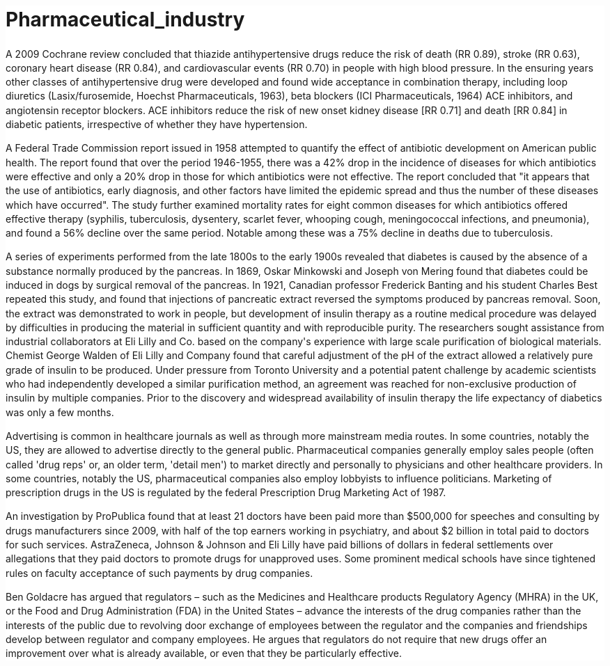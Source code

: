 # Pharmaceutical_industry

A 2009 Cochrane review concluded that thiazide antihypertensive drugs reduce the risk of death (RR 0.89), stroke (RR 0.63), coronary heart disease (RR 0.84), and cardiovascular events (RR 0.70) in people with high blood pressure. In the ensuring years other classes of antihypertensive drug were developed and found wide acceptance in combination therapy, including loop diuretics (Lasix/furosemide, Hoechst Pharmaceuticals, 1963), beta blockers (ICI Pharmaceuticals, 1964) ACE inhibitors, and angiotensin receptor blockers. ACE inhibitors reduce the risk of new onset kidney disease [RR 0.71] and death [RR 0.84] in diabetic patients, irrespective of whether they have hypertension.

A Federal Trade Commission report issued in 1958 attempted to quantify the effect of antibiotic development on American public health. The report found that over the period 1946-1955, there was a 42% drop in the incidence of diseases for which antibiotics were effective and only a 20% drop in those for which antibiotics were not effective. The report concluded that "it appears that the use of antibiotics, early diagnosis, and other factors have limited the epidemic spread and thus the number of these diseases which have occurred". The study further examined mortality rates for eight common diseases for which antibiotics offered effective therapy (syphilis, tuberculosis, dysentery, scarlet fever, whooping cough, meningococcal infections, and pneumonia), and found a 56% decline over the same period. Notable among these was a 75% decline in deaths due to tuberculosis.

A series of experiments performed from the late 1800s to the early 1900s revealed that diabetes is caused by the absence of a substance normally produced by the pancreas. In 1869, Oskar Minkowski and Joseph von Mering found that diabetes could be induced in dogs by surgical removal of the pancreas. In 1921, Canadian professor Frederick Banting and his student Charles Best repeated this study, and found that injections of pancreatic extract reversed the symptoms produced by pancreas removal. Soon, the extract was demonstrated to work in people, but development of insulin therapy as a routine medical procedure was delayed by difficulties in producing the material in sufficient quantity and with reproducible purity. The researchers sought assistance from industrial collaborators at Eli Lilly and Co. based on the company's experience with large scale purification of biological materials. Chemist George Walden of Eli Lilly and Company found that careful adjustment of the pH of the extract allowed a relatively pure grade of insulin to be produced. Under pressure from Toronto University and a potential patent challenge by academic scientists who had independently developed a similar purification method, an agreement was reached for non-exclusive production of insulin by multiple companies. Prior to the discovery and widespread availability of insulin therapy the life expectancy of diabetics was only a few months.

Advertising is common in healthcare journals as well as through more mainstream media routes. In some countries, notably the US, they are allowed to advertise directly to the general public. Pharmaceutical companies generally employ sales people (often called 'drug reps' or, an older term, 'detail men') to market directly and personally to physicians and other healthcare providers. In some countries, notably the US, pharmaceutical companies also employ lobbyists to influence politicians. Marketing of prescription drugs in the US is regulated by the federal Prescription Drug Marketing Act of 1987.

An investigation by ProPublica found that at least 21 doctors have been paid more than $500,000 for speeches and consulting by drugs manufacturers since 2009, with half of the top earners working in psychiatry, and about $2 billion in total paid to doctors for such services. AstraZeneca, Johnson & Johnson and Eli Lilly have paid billions of dollars in federal settlements over allegations that they paid doctors to promote drugs for unapproved uses. Some prominent medical schools have since tightened rules on faculty acceptance of such payments by drug companies.

Ben Goldacre has argued that regulators – such as the Medicines and Healthcare products Regulatory Agency (MHRA) in the UK, or the Food and Drug Administration (FDA) in the United States – advance the interests of the drug companies rather than the interests of the public due to revolving door exchange of employees between the regulator and the companies and friendships develop between regulator and company employees. He argues that regulators do not require that new drugs offer an improvement over what is already available, or even that they be particularly effective.
